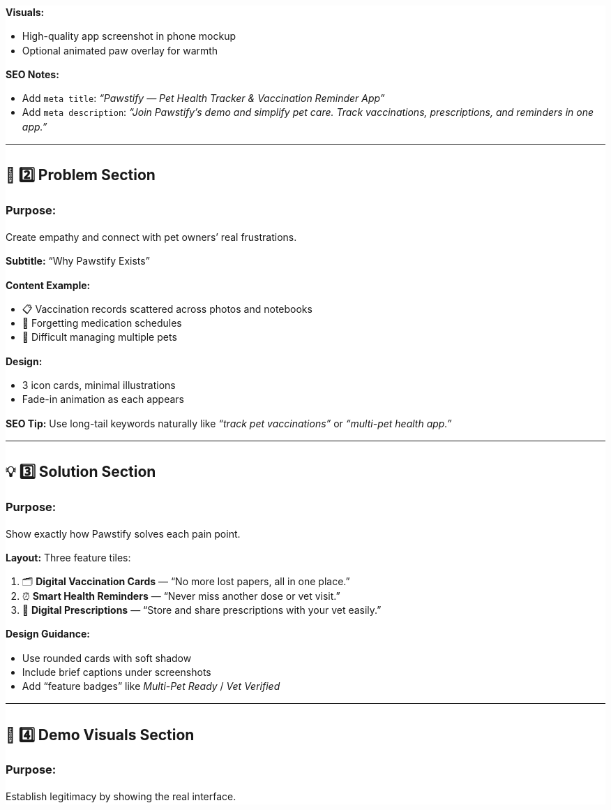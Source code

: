 **Visuals:**
- High-quality app screenshot in phone mockup
- Optional animated paw overlay for warmth

**SEO Notes:**
- Add `meta title`: *“Pawstify — Pet Health Tracker & Vaccination Reminder App”*
- Add `meta description`: *“Join Pawstify’s demo and simplify pet care. Track vaccinations, prescriptions, and reminders in one app.”*

---

## 💬 2️⃣ Problem Section
### Purpose:
Create empathy and connect with pet owners’ real frustrations.

**Subtitle:** “Why Pawstify Exists”

**Content Example:**
- 📋 Vaccination records scattered across photos and notebooks
- 💊 Forgetting medication schedules
- 🐾 Difficult managing multiple pets

**Design:**
- 3 icon cards, minimal illustrations
- Fade-in animation as each appears

**SEO Tip:** Use long-tail keywords naturally like *“track pet vaccinations”* or *“multi-pet health app.”*

---

## 💡 3️⃣ Solution Section
### Purpose:
Show exactly how Pawstify solves each pain point.

**Layout:**
Three feature tiles:
1. 🗂 **Digital Vaccination Cards** — “No more lost papers, all in one place.”
2. ⏰ **Smart Health Reminders** — “Never miss another dose or vet visit.”
3. 🧾 **Digital Prescriptions** — “Store and share prescriptions with your vet easily.”

**Design Guidance:**
- Use rounded cards with soft shadow
- Include brief captions under screenshots
- Add “feature badges” like *Multi-Pet Ready* / *Vet Verified*

---

## 📱 4️⃣ Demo Visuals Section
### Purpose:
Establish legitimacy by showing the real interface.
